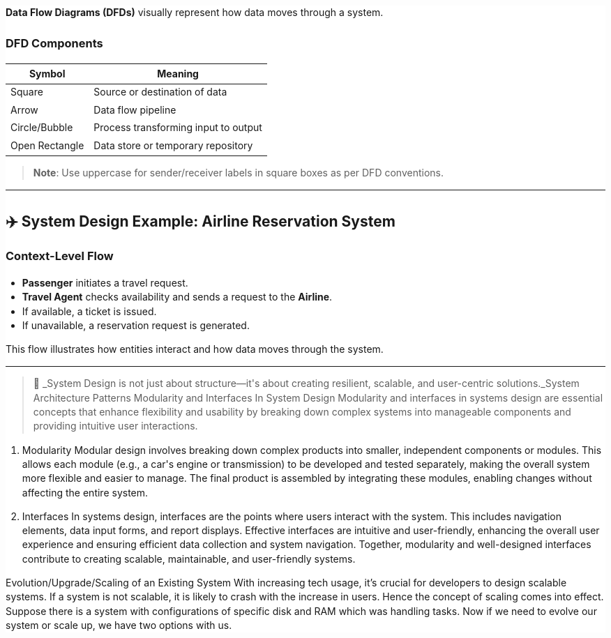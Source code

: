 **Data Flow Diagrams (DFDs)** visually represent how data moves through a system.

### DFD Components

| Symbol           | Meaning                                      |
|------------------|----------------------------------------------|
| Square           | Source or destination of data                |
| Arrow            | Data flow pipeline                           |
| Circle/Bubble    | Process transforming input to output         |
| Open Rectangle   | Data store or temporary repository           |

> **Note**: Use uppercase for sender/receiver labels in square boxes as per DFD conventions.

---

## ✈️ System Design Example: Airline Reservation System

### Context-Level Flow

- **Passenger** initiates a travel request.
- **Travel Agent** checks availability and sends a request to the **Airline**.
- If available, a ticket is issued.
- If unavailable, a reservation request is generated.

This flow illustrates how entities interact and how data moves through the system.

---

> 📎 _System Design is not just about structure—it's about creating resilient, scalable, and user-centric solutions._System Architecture Patterns
Modularity and Interfaces In System Design
Modularity and interfaces in systems design are essential concepts that enhance flexibility and usability by breaking down complex systems into manageable components and providing intuitive user interactions.

1. Modularity
Modular design involves breaking down complex products into smaller, independent components or modules. This allows each module (e.g., a car's engine or transmission) to be developed and tested separately, making the overall system more flexible and easier to manage. The final product is assembled by integrating these modules, enabling changes without affecting the entire system.

2. Interfaces
In systems design, interfaces are the points where users interact with the system. This includes navigation elements, data input forms, and report displays. Effective interfaces are intuitive and user-friendly, enhancing the overall user experience and ensuring efficient data collection and system navigation. Together, modularity and well-designed interfaces contribute to creating scalable, maintainable, and user-friendly systems.

Evolution/Upgrade/Scaling of an Existing System
With increasing tech usage, it’s crucial for developers to design scalable systems. If a system is not scalable, it is likely to crash with the increase in users. Hence the concept of scaling comes into effect. Suppose there is a system with configurations of specific disk and RAM which was handling tasks. Now if we need to evolve our system or scale up, we have two options with us.
